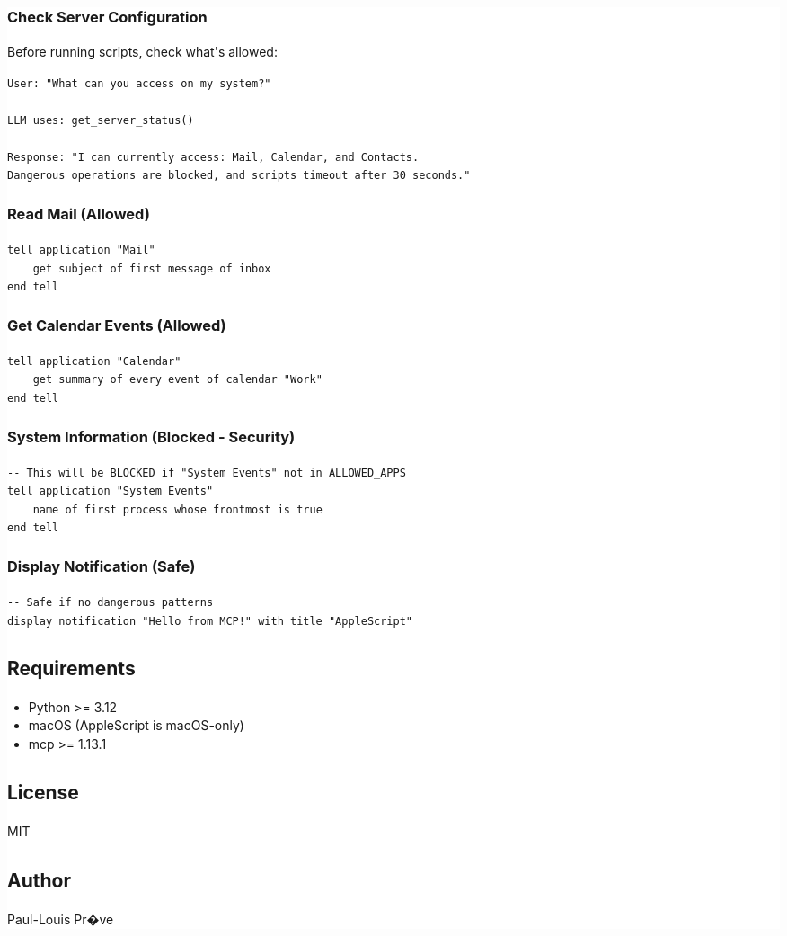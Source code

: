 ### Check Server Configuration

Before running scripts, check what's allowed:

```
User: "What can you access on my system?"

LLM uses: get_server_status()

Response: "I can currently access: Mail, Calendar, and Contacts.
Dangerous operations are blocked, and scripts timeout after 30 seconds."
```

### Read Mail (Allowed)

```applescript
tell application "Mail"
    get subject of first message of inbox
end tell
```

### Get Calendar Events (Allowed)

```applescript
tell application "Calendar"
    get summary of every event of calendar "Work"
end tell
```

### System Information (Blocked - Security)

```applescript
-- This will be BLOCKED if "System Events" not in ALLOWED_APPS
tell application "System Events"
    name of first process whose frontmost is true
end tell
```

### Display Notification (Safe)

```applescript
-- Safe if no dangerous patterns
display notification "Hello from MCP!" with title "AppleScript"
```

## Requirements

- Python >= 3.12
- macOS (AppleScript is macOS-only)
- mcp >= 1.13.1

## License

MIT

## Author

Paul-Louis Pr�ve

